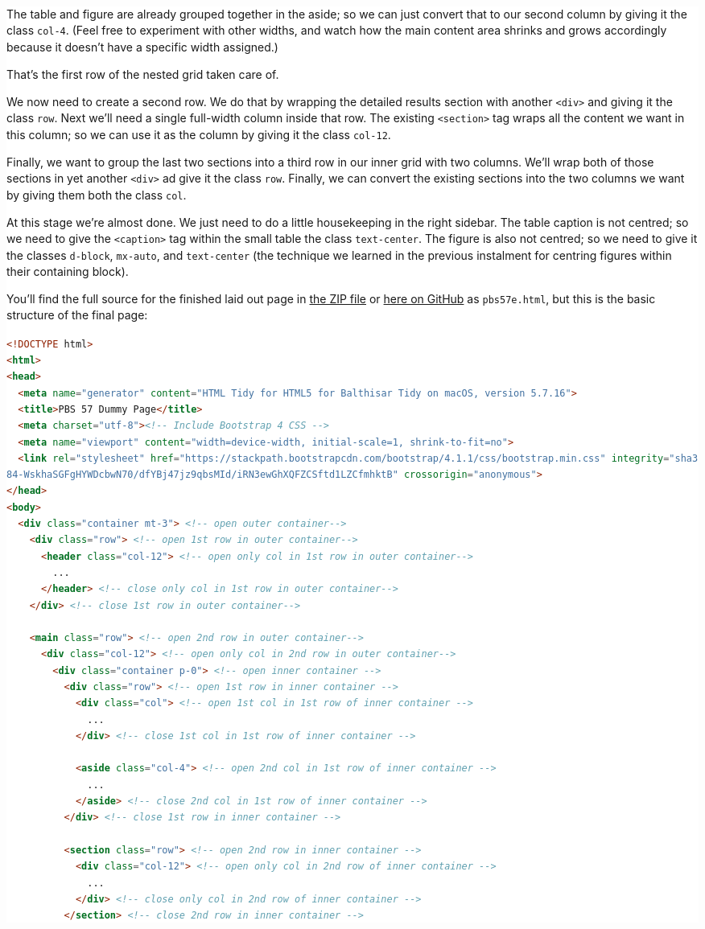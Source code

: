 The table and figure are already grouped together in the aside; so we can just convert that to our second column by giving it the class `col-4`. (Feel free to experiment with other widths, and watch how the main content area shrinks and grows accordingly because it doesn’t have a specific width assigned.)

That’s the first row of the nested grid taken care of.

We now need to create a second row. We do that by wrapping the detailed results section with another `<div>` and giving it the class `row`. Next we’ll need a single full-width column inside that row. The existing `<section>` tag wraps all the content we want in this column; so we can use it as the column by giving it the class `col-12`.

Finally, we want to group the last two sections into a third row in our inner grid with two columns. We’ll wrap both of those sections in yet another `<div>` ad give it the class `row`. Finally, we can convert the existing sections into the two columns we want by giving them both the class `col`.

At this stage we’re almost done. We just need to do a little housekeeping in the right sidebar. The table caption is not centred; so we need to give the `<caption>` tag within the small table the class `text-center`. The figure is also not centred; so we need to give it the classes `d-block`, `mx-auto`, and `text-center` (the technique we learned in the previous instalment for centring figures within their containing block).

You’ll find the full source for the finished laid out page in [the ZIP file](https://www.bartbusschots.ie/s/wp-content/uploads/2018/06/pbs57.zip) or [here on GitHub](https://cdn.jsdelivr.net/gh/bbusschots/pbs-resources/instalmentZips/pbs57.zip) as `pbs57e.html`, but this is the basic structure of the final page:

```html
<!DOCTYPE html>
<html>
<head>
  <meta name="generator" content="HTML Tidy for HTML5 for Balthisar Tidy on macOS, version 5.7.16">
  <title>PBS 57 Dummy Page</title>
  <meta charset="utf-8"><!-- Include Bootstrap 4 CSS -->
  <meta name="viewport" content="width=device-width, initial-scale=1, shrink-to-fit=no">
  <link rel="stylesheet" href="https://stackpath.bootstrapcdn.com/bootstrap/4.1.1/css/bootstrap.min.css" integrity="sha384-WskhaSGFgHYWDcbwN70/dfYBj47jz9qbsMId/iRN3ewGhXQFZCSftd1LZCfmhktB" crossorigin="anonymous">
</head>
<body>
  <div class="container mt-3"> <!-- open outer container-->
    <div class="row"> <!-- open 1st row in outer container-->
      <header class="col-12"> <!-- open only col in 1st row in outer container-->
        ...
      </header> <!-- close only col in 1st row in outer container-->
    </div> <!-- close 1st row in outer container-->

    <main class="row"> <!-- open 2nd row in outer container-->
      <div class="col-12"> <!-- open only col in 2nd row in outer container-->
        <div class="container p-0"> <!-- open inner container -->
          <div class="row"> <!-- open 1st row in inner container -->
            <div class="col"> <!-- open 1st col in 1st row of inner container -->
              ...
            </div> <!-- close 1st col in 1st row of inner container -->

            <aside class="col-4"> <!-- open 2nd col in 1st row of inner container -->
              ...
            </aside> <!-- close 2nd col in 1st row of inner container -->
          </div> <!-- close 1st row in inner container -->

          <section class="row"> <!-- open 2nd row in inner container -->
            <div class="col-12"> <!-- open only col in 2nd row of inner container -->
              ...
            </div> <!-- close only col in 2nd row of inner container -->
          </section> <!-- close 2nd row in inner container -->

```